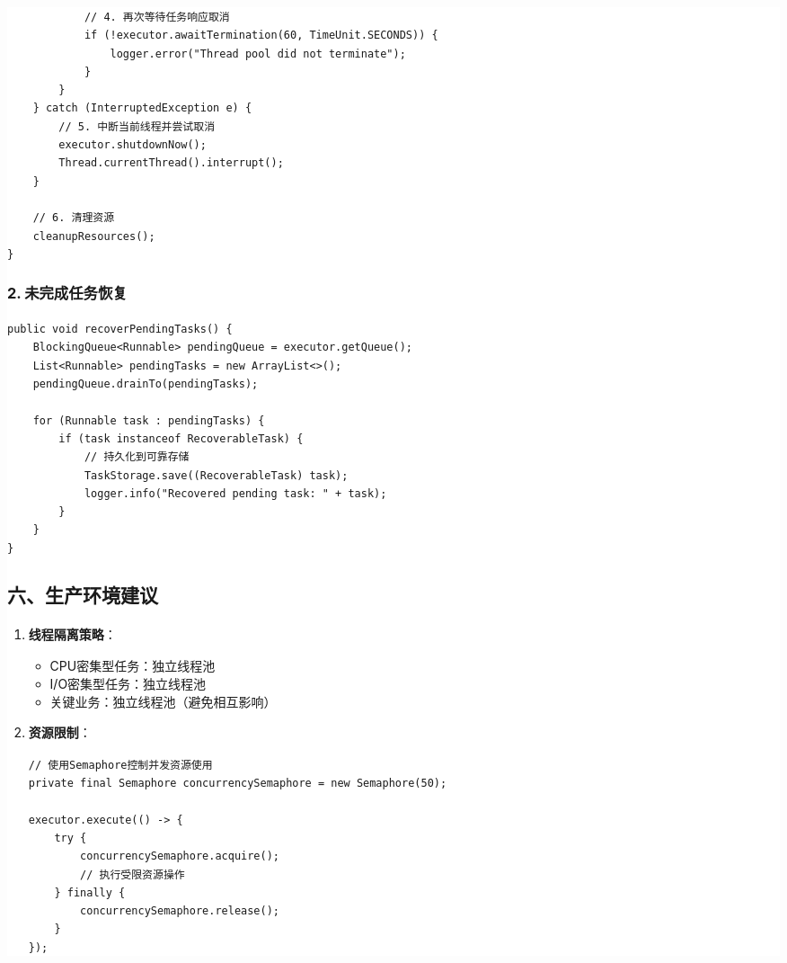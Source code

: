                 // 4. 再次等待任务响应取消
                if (!executor.awaitTermination(60, TimeUnit.SECONDS)) {
                    logger.error("Thread pool did not terminate");
                }
            }
        } catch (InterruptedException e) {
            // 5. 中断当前线程并尝试取消
            executor.shutdownNow();
            Thread.currentThread().interrupt();
        }
        
        // 6. 清理资源
        cleanupResources();
    }
    

### 2\. 未完成任务恢复

    public void recoverPendingTasks() {
        BlockingQueue<Runnable> pendingQueue = executor.getQueue();
        List<Runnable> pendingTasks = new ArrayList<>();
        pendingQueue.drainTo(pendingTasks);
        
        for (Runnable task : pendingTasks) {
            if (task instanceof RecoverableTask) {
                // 持久化到可靠存储
                TaskStorage.save((RecoverableTask) task);
                logger.info("Recovered pending task: " + task);
            }
        }
    }
    

六、生产环境建议
--------

1.  **线程隔离策略**：
    
    *   CPU密集型任务：独立线程池
    *   I/O密集型任务：独立线程池
    *   关键业务：独立线程池（避免相互影响）
2.  **资源限制**：
    
        // 使用Semaphore控制并发资源使用
        private final Semaphore concurrencySemaphore = new Semaphore(50);
        
        executor.execute(() -> {
            try {
                concurrencySemaphore.acquire();
                // 执行受限资源操作
            } finally {
                concurrencySemaphore.release();
            }
        });
        
    